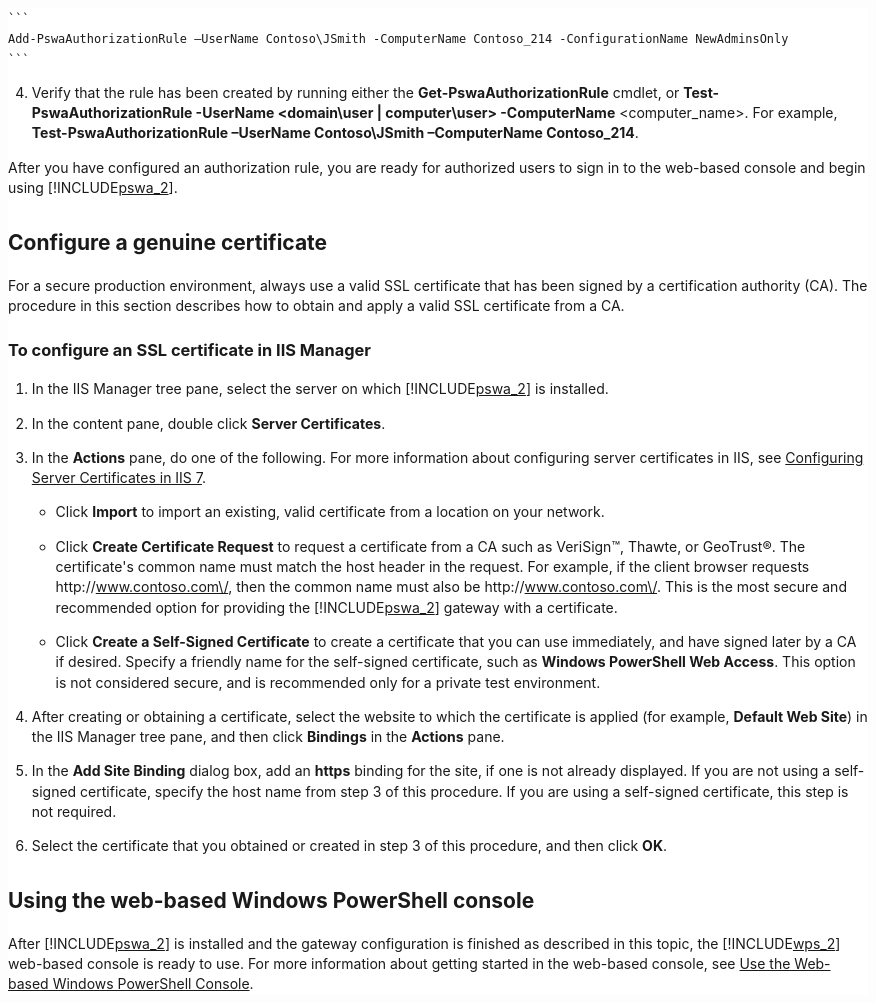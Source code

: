     ```  
    Add-PswaAuthorizationRule –UserName Contoso\JSmith -ComputerName Contoso_214 -ConfigurationName NewAdminsOnly  
    ```  
  
4.  Verify that the rule has been created by running either the **Get\-PswaAuthorizationRule** cmdlet, or **Test\-PswaAuthorizationRule \-UserName <domain\\user | computer\\user> \-ComputerName** <computer\_name>. For example, **Test\-PswaAuthorizationRule –UserName Contoso\\JSmith –ComputerName Contoso\_214**.  
  
After you have configured an authorization rule, you are ready for authorized users to sign in to the web\-based console and begin using [!INCLUDE[pswa_2](../Token/pswa_2_md.md)].  
  
## <a name="BKMK_configcert"></a>Configure a genuine certificate  
For a secure production environment, always use a valid SSL certificate that has been signed by a certification authority \(CA\). The procedure in this section describes how to obtain and apply a valid SSL certificate from a CA.  
  
### <a name="BKMK_cert"></a>To configure an SSL certificate in IIS Manager  
  
1.  In the IIS Manager tree pane, select the server on which [!INCLUDE[pswa_2](../Token/pswa_2_md.md)] is installed.  
  
2.  In the content pane, double click **Server Certificates**.  
  
3.  In the **Actions** pane, do one of the following. For more information about configuring server certificates in IIS, see [Configuring Server Certificates in IIS 7](http://technet.microsoft.com/library/cc732230.aspx).  
  
    -   Click **Import** to import an existing, valid certificate from a location on your network.  
  
    -   Click **Create Certificate Request** to request a certificate from a CA such as VeriSign™, Thawte, or GeoTrust®. The certificate's common name must match the host header in the request. For example, if the client browser requests http:\/\/www.contoso.com\/, then the common name must also be http:\/\/www.contoso.com\/. This is the most secure and recommended option for providing the [!INCLUDE[pswa_2](../Token/pswa_2_md.md)] gateway with a certificate.  
  
    -   Click **Create a Self\-Signed Certificate** to create a certificate that you can use immediately, and have signed later by a CA if desired. Specify a friendly name for the self\-signed certificate, such as **Windows PowerShell Web Access**. This option is not considered secure, and is recommended only for a private test environment.  
  
4.  After creating or obtaining a certificate, select the website to which the certificate is applied \(for example, **Default Web Site**\) in the IIS Manager tree pane, and then click **Bindings** in the **Actions** pane.  
  
5.  In the **Add Site Binding** dialog box, add an **https** binding for the site, if one is not already displayed. If you are not using a self\-signed certificate, specify the host name from step 3 of this procedure. If you are using a self\-signed certificate, this step is not required.  
  
6.  Select the certificate that you obtained or created in step 3 of this procedure, and then click **OK**.  
  
## <a name="BKMK_using"></a>Using the web\-based Windows PowerShell console  
After [!INCLUDE[pswa_2](../Token/pswa_2_md.md)] is installed and the gateway configuration is finished as described in this topic, the [!INCLUDE[wps_2](../Token/wps_2_md.md)] web\-based console is ready to use. For more information about getting started in the web\-based console, see [Use the Web-based Windows PowerShell Console](../Topic/Use-the-Web-based-Windows-PowerShell-Console.md).  
  